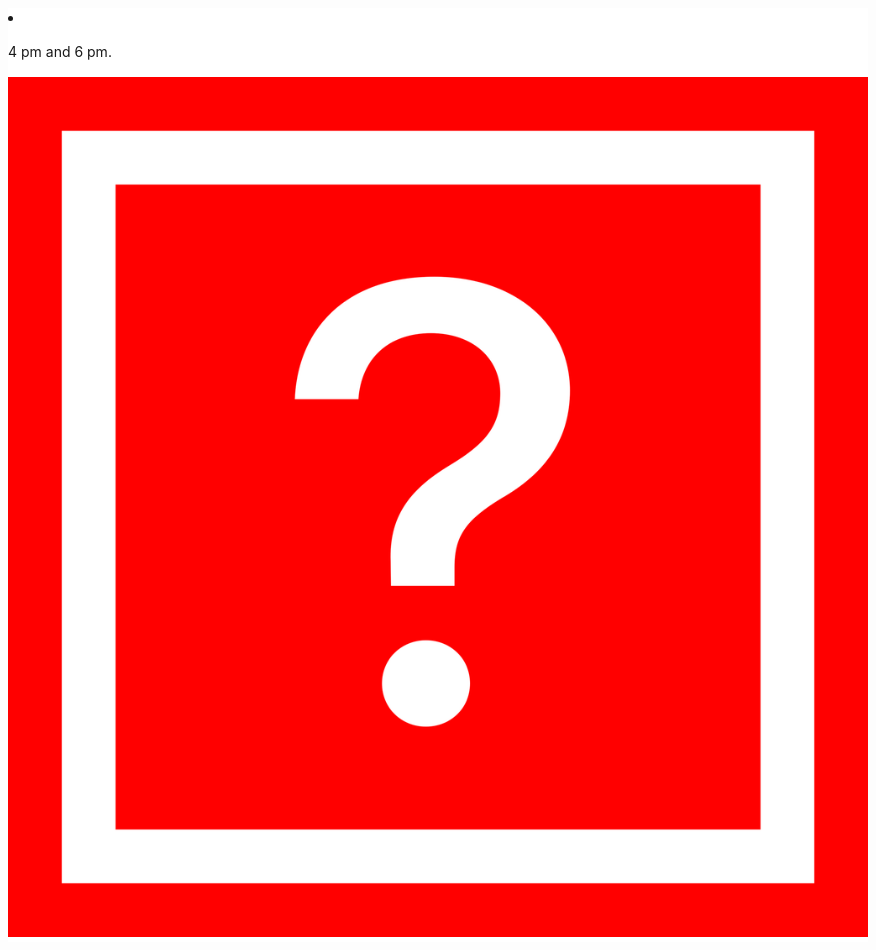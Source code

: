 </div>
</div>

</div>
</li>
<li>
<div class='question_envelope rag_red subquestion'>
<div class='topics'>
<ul>
</ul>
</div>
<div class='question subquestion'>

$4 \ \text{pm}$ and $6 \ \text{pm}$.

![missing image](/papers/missing_image.svg)

